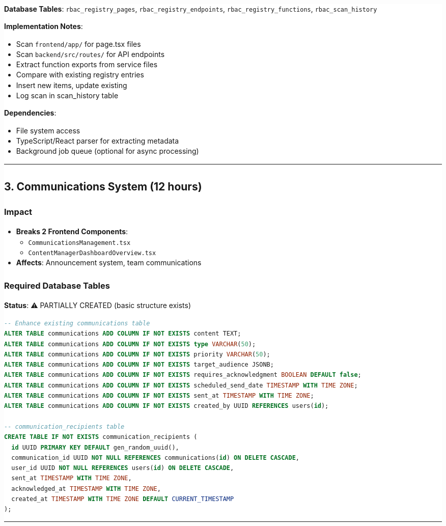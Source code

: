 **Database Tables**: `rbac_registry_pages`, `rbac_registry_endpoints`, `rbac_registry_functions`, `rbac_scan_history`

**Implementation Notes**:
- Scan `frontend/app/` for page.tsx files
- Scan `backend/src/routes/` for API endpoints
- Extract function exports from service files
- Compare with existing registry entries
- Insert new items, update existing
- Log scan in scan_history table

**Dependencies**:
- File system access
- TypeScript/React parser for extracting metadata
- Background job queue (optional for async processing)

---

## 3. Communications System (12 hours)

### Impact
- **Breaks 2 Frontend Components**:
  - `CommunicationsManagement.tsx`
  - `ContentManagerDashboardOverview.tsx`
- **Affects**: Announcement system, team communications

### Required Database Tables
**Status**: ⚠️ PARTIALLY CREATED (basic structure exists)

```sql
-- Enhance existing communications table
ALTER TABLE communications ADD COLUMN IF NOT EXISTS content TEXT;
ALTER TABLE communications ADD COLUMN IF NOT EXISTS type VARCHAR(50);
ALTER TABLE communications ADD COLUMN IF NOT EXISTS priority VARCHAR(50);
ALTER TABLE communications ADD COLUMN IF NOT EXISTS target_audience JSONB;
ALTER TABLE communications ADD COLUMN IF NOT EXISTS requires_acknowledgment BOOLEAN DEFAULT false;
ALTER TABLE communications ADD COLUMN IF NOT EXISTS scheduled_send_date TIMESTAMP WITH TIME ZONE;
ALTER TABLE communications ADD COLUMN IF NOT EXISTS sent_at TIMESTAMP WITH TIME ZONE;
ALTER TABLE communications ADD COLUMN IF NOT EXISTS created_by UUID REFERENCES users(id);

-- communication_recipients table
CREATE TABLE IF NOT EXISTS communication_recipients (
  id UUID PRIMARY KEY DEFAULT gen_random_uuid(),
  communication_id UUID NOT NULL REFERENCES communications(id) ON DELETE CASCADE,
  user_id UUID NOT NULL REFERENCES users(id) ON DELETE CASCADE,
  sent_at TIMESTAMP WITH TIME ZONE,
  acknowledged_at TIMESTAMP WITH TIME ZONE,
  created_at TIMESTAMP WITH TIME ZONE DEFAULT CURRENT_TIMESTAMP
);
```

---

